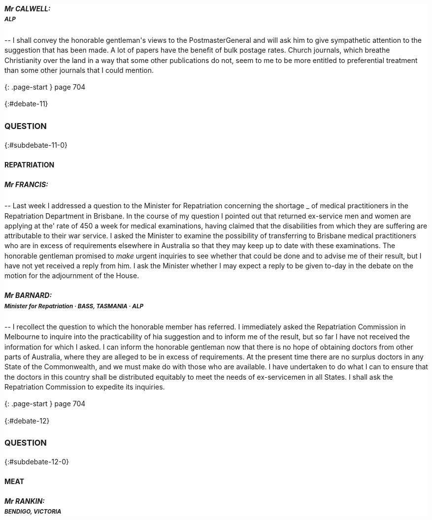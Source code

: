##### Mr CALWELL:<br><small class="text-muted">ALP</small>

-- I shall convey the honorable gentleman's views to the PostmasterGeneral and will ask him to give sympathetic attention to the suggestion that has been made. A lot of papers have the benefit of bulk postage rates. Church journals, which breathe Christianity over the land in a way that some other publications do not, seem to me to be more entitled to preferential treatment than some other journals that I could mention. 

{: .page-start }
page 704

{:#debate-11}
### QUESTION

{:#subdebate-11-0}
#### REPATRIATION

##### Mr FRANCIS:

-- Last week I addressed a question to the Minister for Repatriation concerning the shortage _ of medical practitioners in the Repatriation Department in Brisbane. In the course of my question I pointed out that returned ex-service men and women are applying at the' rate of 450 a week for medical examinations, having claimed that the disabilities from which they are suffering are attributable to their war service. I asked the Minister to examine the possibility of transferring to Brisbane medical practitioners who are in excess of requirements elsewhere in Australia so that they may keep up to date with these examinations. The honorable gentleman promised to  *make*  urgent inquiries to see whether that could be done and to advise me of their result, but I have not yet received a reply from him. I ask the Minister whether I may expect a reply to be given to-day in the debate on the motion for the adjournment of the House. 

##### Mr BARNARD:<br><small class="text-muted">Minister for Repatriation &middot; BASS, TASMANIA &middot; ALP</small>

-- I recollect the question to which the honorable member has referred. I immediately asked the Repatriation Commission in Melbourne to inquire into the practicability of hia suggestion and to inform me of the result, but so far I have not received the information for which I asked. I can inform the honorable gentleman now that there is no hope of obtaining doctors from other parts of Australia, where they are alleged to be in excess of requirements. At the present time there are no surplus doctors in any State of the Commonwealth, and we must make do with those who are available. I have undertaken to do what I can to ensure that the doctors in this country shall be distributed equitably to meet the needs of ex-servicemen in all States. I shall ask the Repatriation Commission to expedite its inquiries. 

{: .page-start }
page 704

{:#debate-12}
### QUESTION

{:#subdebate-12-0}
#### MEAT

##### Mr RANKIN:<br><small class="text-muted">BENDIGO, VICTORIA</small>
